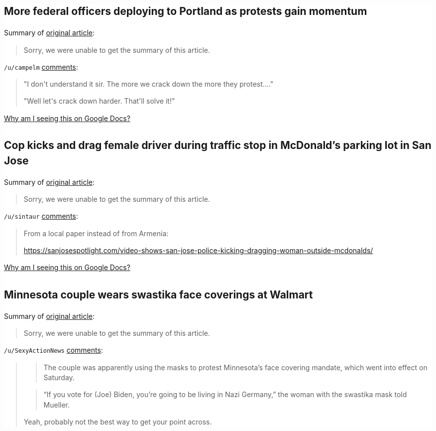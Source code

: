 ## More federal officers deploying to Portland as protests gain momentum

Summary of [original article](https://www.opb.org/news/article/more-federal-officers-deploying-portland/):

> Sorry, we were unable to get the summary of this article.

`/u/campelm` [comments](https://www.reddit.com/r/news/comments/hyewey/more_federal_officers_deploying_to_portland_as/):

> "I don't understand it sir.  The more we crack down the more they protest...."
> 
> "Well let's crack down harder.  That'll solve it!"

[Why am I seeing this on Google Docs?](https://docs.google.com/document/d/1Dc6We63vOXIZsc0op-Bt4abqkYjXzOigalQqFxmvvbM/edit?usp=sharing)

## Cop kicks and drag female driver during traffic stop in McDonald’s parking lot in San Jose

Summary of [original article](https://www.reporter.am/cop-kicks-and-drag-female-driver-during-traffic-stop-in-mcdonalds-parking-lot-in-san-jose/):

> Sorry, we were unable to get the summary of this article.

`/u/sintaur` [comments](https://www.reddit.com/r/news/comments/hyauc8/cop_kicks_and_drag_female_driver_during_traffic/):

> From a local paper instead of from Armenia:
> 
> https://sanjosespotlight.com/video-shows-san-jose-police-kicking-dragging-woman-outside-mcdonalds/

[Why am I seeing this on Google Docs?](https://docs.google.com/document/d/1Dc6We63vOXIZsc0op-Bt4abqkYjXzOigalQqFxmvvbM/edit?usp=sharing)

## Minnesota couple wears swastika face coverings at Walmart

Summary of [original article](https://www.kiro7.com/news/trending/minnesota-couple-wears-swastika-face-coverings-walmart/TYZ2TINOEJHK7AQWWTFHITSVBU/):

> Sorry, we were unable to get the summary of this article.

`/u/SexyActionNews` [comments](https://www.reddit.com/r/news/comments/hy90bq/minnesota_couple_wears_swastika_face_coverings_at/):

> >The couple was apparently using the masks to protest Minnesota’s face covering mandate, which went into effect on Saturday.
> 
> >“If you vote for (Joe) Biden, you’re going to be living in Nazi Germany,” the woman with the swastika mask told Mueller.
>   
> Yeah, probably not the best way to get your point across.
